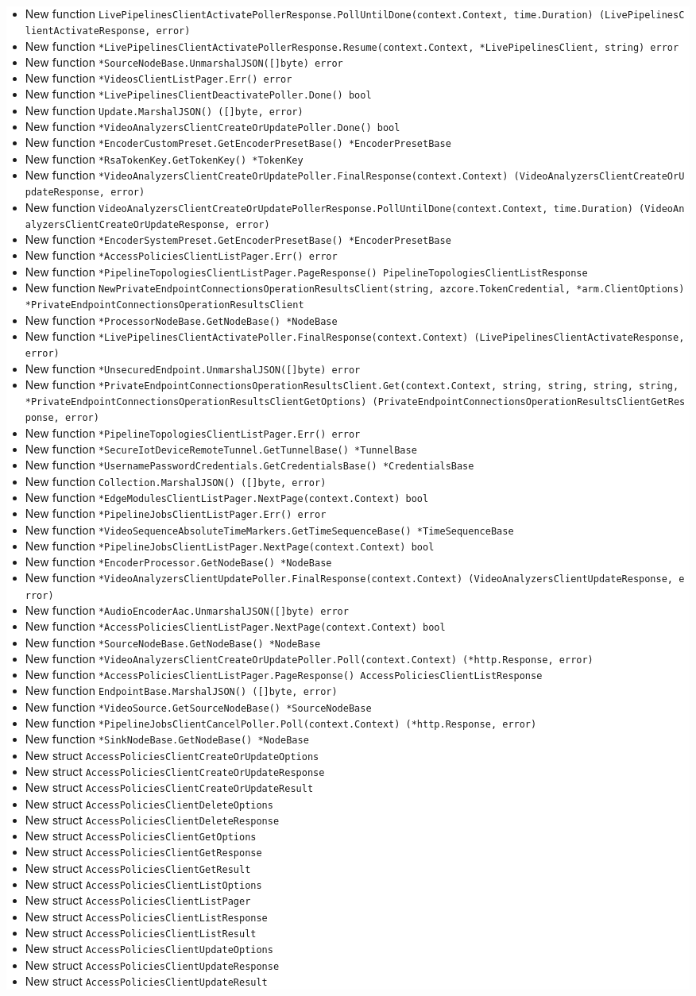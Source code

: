 - New function `LivePipelinesClientActivatePollerResponse.PollUntilDone(context.Context, time.Duration) (LivePipelinesClientActivateResponse, error)`
- New function `*LivePipelinesClientActivatePollerResponse.Resume(context.Context, *LivePipelinesClient, string) error`
- New function `*SourceNodeBase.UnmarshalJSON([]byte) error`
- New function `*VideosClientListPager.Err() error`
- New function `*LivePipelinesClientDeactivatePoller.Done() bool`
- New function `Update.MarshalJSON() ([]byte, error)`
- New function `*VideoAnalyzersClientCreateOrUpdatePoller.Done() bool`
- New function `*EncoderCustomPreset.GetEncoderPresetBase() *EncoderPresetBase`
- New function `*RsaTokenKey.GetTokenKey() *TokenKey`
- New function `*VideoAnalyzersClientCreateOrUpdatePoller.FinalResponse(context.Context) (VideoAnalyzersClientCreateOrUpdateResponse, error)`
- New function `VideoAnalyzersClientCreateOrUpdatePollerResponse.PollUntilDone(context.Context, time.Duration) (VideoAnalyzersClientCreateOrUpdateResponse, error)`
- New function `*EncoderSystemPreset.GetEncoderPresetBase() *EncoderPresetBase`
- New function `*AccessPoliciesClientListPager.Err() error`
- New function `*PipelineTopologiesClientListPager.PageResponse() PipelineTopologiesClientListResponse`
- New function `NewPrivateEndpointConnectionsOperationResultsClient(string, azcore.TokenCredential, *arm.ClientOptions) *PrivateEndpointConnectionsOperationResultsClient`
- New function `*ProcessorNodeBase.GetNodeBase() *NodeBase`
- New function `*LivePipelinesClientActivatePoller.FinalResponse(context.Context) (LivePipelinesClientActivateResponse, error)`
- New function `*UnsecuredEndpoint.UnmarshalJSON([]byte) error`
- New function `*PrivateEndpointConnectionsOperationResultsClient.Get(context.Context, string, string, string, string, *PrivateEndpointConnectionsOperationResultsClientGetOptions) (PrivateEndpointConnectionsOperationResultsClientGetResponse, error)`
- New function `*PipelineTopologiesClientListPager.Err() error`
- New function `*SecureIotDeviceRemoteTunnel.GetTunnelBase() *TunnelBase`
- New function `*UsernamePasswordCredentials.GetCredentialsBase() *CredentialsBase`
- New function `Collection.MarshalJSON() ([]byte, error)`
- New function `*EdgeModulesClientListPager.NextPage(context.Context) bool`
- New function `*PipelineJobsClientListPager.Err() error`
- New function `*VideoSequenceAbsoluteTimeMarkers.GetTimeSequenceBase() *TimeSequenceBase`
- New function `*PipelineJobsClientListPager.NextPage(context.Context) bool`
- New function `*EncoderProcessor.GetNodeBase() *NodeBase`
- New function `*VideoAnalyzersClientUpdatePoller.FinalResponse(context.Context) (VideoAnalyzersClientUpdateResponse, error)`
- New function `*AudioEncoderAac.UnmarshalJSON([]byte) error`
- New function `*AccessPoliciesClientListPager.NextPage(context.Context) bool`
- New function `*SourceNodeBase.GetNodeBase() *NodeBase`
- New function `*VideoAnalyzersClientCreateOrUpdatePoller.Poll(context.Context) (*http.Response, error)`
- New function `*AccessPoliciesClientListPager.PageResponse() AccessPoliciesClientListResponse`
- New function `EndpointBase.MarshalJSON() ([]byte, error)`
- New function `*VideoSource.GetSourceNodeBase() *SourceNodeBase`
- New function `*PipelineJobsClientCancelPoller.Poll(context.Context) (*http.Response, error)`
- New function `*SinkNodeBase.GetNodeBase() *NodeBase`
- New struct `AccessPoliciesClientCreateOrUpdateOptions`
- New struct `AccessPoliciesClientCreateOrUpdateResponse`
- New struct `AccessPoliciesClientCreateOrUpdateResult`
- New struct `AccessPoliciesClientDeleteOptions`
- New struct `AccessPoliciesClientDeleteResponse`
- New struct `AccessPoliciesClientGetOptions`
- New struct `AccessPoliciesClientGetResponse`
- New struct `AccessPoliciesClientGetResult`
- New struct `AccessPoliciesClientListOptions`
- New struct `AccessPoliciesClientListPager`
- New struct `AccessPoliciesClientListResponse`
- New struct `AccessPoliciesClientListResult`
- New struct `AccessPoliciesClientUpdateOptions`
- New struct `AccessPoliciesClientUpdateResponse`
- New struct `AccessPoliciesClientUpdateResult`